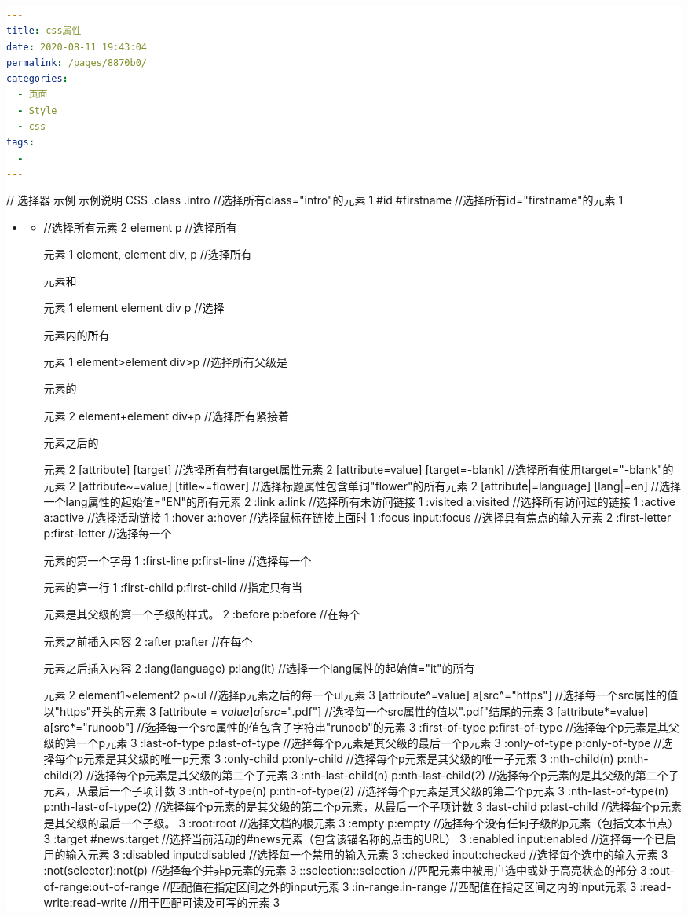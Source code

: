 ```yaml
---
title: css属性
date: 2020-08-11 19:43:04
permalink: /pages/8870b0/
categories: 
  - 页面
  - Style
  - css
tags: 
  - 
---
```


// 选择器	示例	示例说明	CSS
.class .intro //选择所有class="intro"的元素	1
#id #firstname //选择所有id="firstname"的元素	1
* * //选择所有元素	2
element p //选择所有<p>元素	1
element,
element div,
p //选择所有<div>元素和<p>元素	1
element element div p //选择<div>元素内的所有<p>元素	1
element>element div>p //选择所有父级是 <div> 元素的 <p> 元素	2
element+element div+p //选择所有紧接着<div>元素之后的<p>元素	2
[attribute] [target] //选择所有带有target属性元素	2
[attribute=value] [target=-blank] //选择所有使用target="-blank"的元素	2
[attribute~=value] [title~=flower] //选择标题属性包含单词"flower"的所有元素	2
[attribute|=language] [lang|=en] //选择一个lang属性的起始值="EN"的所有元素	2
:link a:link //选择所有未访问链接	1
:visited a:visited //选择所有访问过的链接	1
:active a:active //选择活动链接	1
:hover a:hover //选择鼠标在链接上面时	1
:focus input:focus //选择具有焦点的输入元素	2
:first-letter p:first-letter //选择每一个<P>元素的第一个字母	1
:first-line p:first-line //选择每一个<P>元素的第一行	1
:first-child p:first-child //指定只有当<p>元素是其父级的第一个子级的样式。	2
:before p:before //在每个<p>元素之前插入内容	2
:after p:after //在每个<p>元素之后插入内容	2
:lang(language) p:lang(it) //选择一个lang属性的起始值="it"的所有<p>元素	2
element1~element2 p~ul //选择p元素之后的每一个ul元素	3
[attribute^=value] a[src^="https"] //选择每一个src属性的值以"https"开头的元素	3
[attribute$=value] a[src$=".pdf"] //选择每一个src属性的值以".pdf"结尾的元素	3
[attribute*=value] a[src*="runoob"] //选择每一个src属性的值包含子字符串"runoob"的元素	3
:first-of-type p:first-of-type //选择每个p元素是其父级的第一个p元素	3
:last-of-type p:last-of-type //选择每个p元素是其父级的最后一个p元素	3
:only-of-type p:only-of-type //选择每个p元素是其父级的唯一p元素	3
:only-child p:only-child //选择每个p元素是其父级的唯一子元素	3
:nth-child(n) p:nth-child(2) //选择每个p元素是其父级的第二个子元素	3
:nth-last-child(n) p:nth-last-child(2) //选择每个p元素的是其父级的第二个子元素，从最后一个子项计数	3
:nth-of-type(n) p:nth-of-type(2) //选择每个p元素是其父级的第二个p元素	3
:nth-last-of-type(n) p:nth-last-of-type(2) //选择每个p元素的是其父级的第二个p元素，从最后一个子项计数	3
:last-child p:last-child //选择每个p元素是其父级的最后一个子级。	3
:root:root //选择文档的根元素	3
:empty p:empty //选择每个没有任何子级的p元素（包括文本节点）	3
:target #news:target //选择当前活动的#news元素（包含该锚名称的点击的URL）	3
:enabled input:enabled //选择每一个已启用的输入元素	3
:disabled input:disabled //选择每一个禁用的输入元素	3
:checked input:checked //选择每个选中的输入元素	3
:not(selector):not(p) //选择每个并非p元素的元素	3
::selection::selection //匹配元素中被用户选中或处于高亮状态的部分	3
:out-of-range:out-of-range //匹配值在指定区间之外的input元素	3
:in-range:in-range //匹配值在指定区间之内的input元素	3
:read-write:read-write //用于匹配可读及可写的元素	3